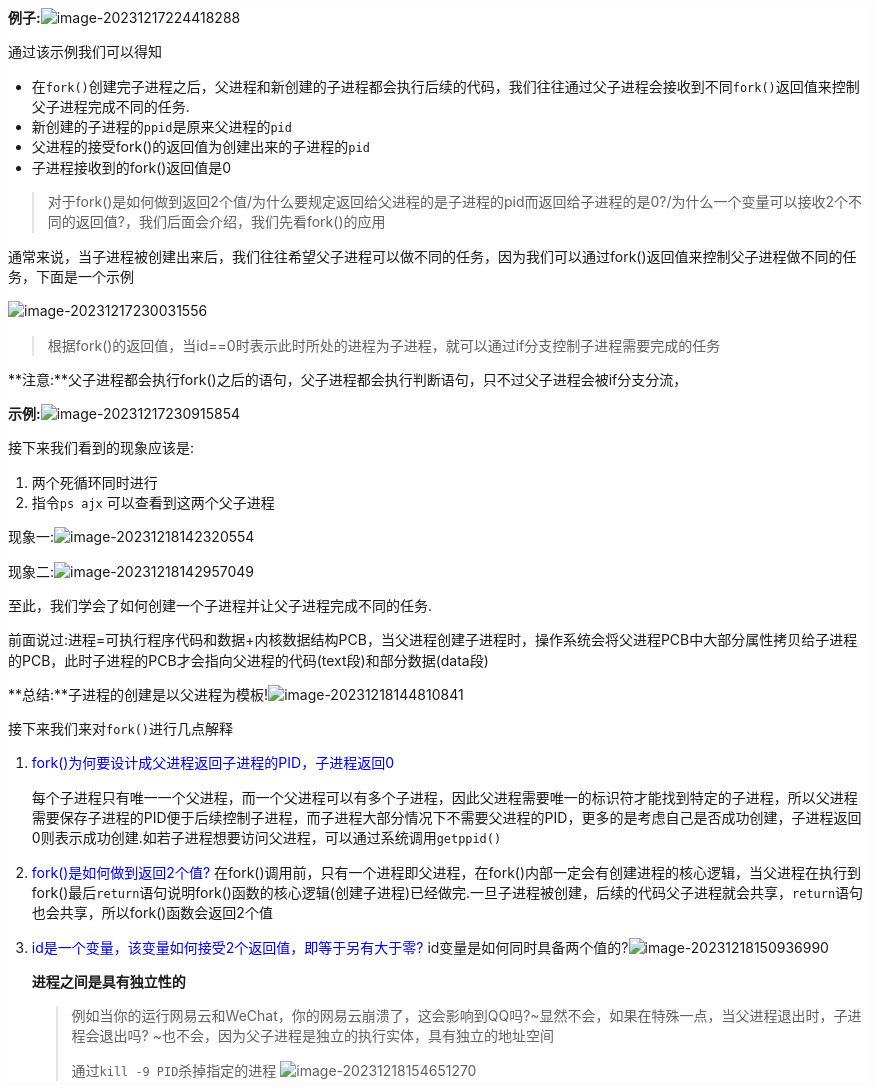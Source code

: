**例子:**![image-20231217224418288](https://sy--study-picture-for-typora.oss-cn-hangzhou.aliyuncs.com/oss-cn-hangzhouimage-20231217224418288.png)

通过该示例我们可以得知

-   在`fork()`创建完子进程之后，父进程和新创建的子进程都会执行后续的代码，我们往往通过父子进程会接收到不同`fork()`返回值来控制父子进程完成不同的任务.
-   新创建的子进程的`ppid`是原来父进程的`pid`
-   父进程的接受fork()的返回值为创建出来的子进程的`pid`
-   子进程接收到的fork()返回值是0

>   对于fork()是如何做到返回2个值/为什么要规定返回给父进程的是子进程的pid而返回给子进程的是0?/为什么一个变量可以接收2个不同的返回值?，我们后面会介绍，我们先看fork()的应用

通常来说，当子进程被创建出来后，我们往往希望父子进程可以做不同的任务，因为我们可以通过fork()返回值来控制父子进程做不同的任务，下面是一个示例

![image-20231217230031556](https://sy--study-picture-for-typora.oss-cn-hangzhou.aliyuncs.com/oss-cn-hangzhouimage-20231217230031556.png)

>   根据fork()的返回值，当id==0时表示此时所处的进程为子进程，就可以通过if分支控制子进程需要完成的任务

**注意:**父子进程都会执行fork()之后的语句，父子进程都会执行判断语句，只不过父子进程会被if分支分流，

**示例:**![image-20231217230915854](https://sy--study-picture-for-typora.oss-cn-hangzhou.aliyuncs.com/oss-cn-hangzhouimage-20231217230915854.png)

接下来我们看到的现象应该是:

1.   两个死循环同时进行
2.   指令`ps ajx` 可以查看到这两个父子进程

现象一:![image-20231218142320554](https://sy--study-picture-for-typora.oss-cn-hangzhou.aliyuncs.com/oss-cn-hangzhouimage-20231218142320554.png)

现象二:![image-20231218142957049](https://sy--study-picture-for-typora.oss-cn-hangzhou.aliyuncs.com/oss-cn-hangzhouimage-20231218142957049.png)

至此，我们学会了如何创建一个子进程并让父子进程完成不同的任务.

前面说过:进程=可执行程序代码和数据+内核数据结构PCB，当父进程创建子进程时，操作系统会将父进程PCB中大部分属性拷贝给子进程的PCB，此时子进程的PCB才会指向父进程的代码(text段)和部分数据(data段)

**总结:**子进程的创建是以父进程为模板!![image-20231218144810841](https://sy--study-picture-for-typora.oss-cn-hangzhou.aliyuncs.com/oss-cn-hangzhouimage-20231218144810841.png)

接下来我们来对`fork()`进行几点解释

1.   <font color = blue>fork()为何要设计成父进程返回子进程的PID，子进程返回0</font>

     每个子进程只有唯一一个父进程，而一个父进程可以有多个子进程，因此父进程需要唯一的标识符才能找到特定的子进程，所以父进程需要保存子进程的PID便于后续控制子进程，而子进程大部分情况下不需要父进程的PID，更多的是考虑自己是否成功创建，子进程返回0则表示成功创建.如若子进程想要访问父进程，可以通过系统调用`getppid()`

2.   <font color = blue>fork()是如何做到返回2个值?</font>
     在fork()调用前，只有一个进程即父进程，在fork()内部一定会有创建进程的核心逻辑，当父进程在执行到fork()最后`return`语句说明fork()函数的核心逻辑(创建子进程)已经做完.一旦子进程被创建，后续的代码父子进程就会共享，`return`语句也会共享，所以fork()函数会返回2个值

3.   <font color = blue>id是一个变量，该变量如何接受2个返回值，即等于另有大于零?</font>
     id变量是如何同时具备两个值的?![image-20231218150936990](https://sy--study-picture-for-typora.oss-cn-hangzhou.aliyuncs.com/oss-cn-hangzhouimage-20231218150936990.png)

      **进程之间是具有独立性的**

     >   例如当你的运行网易云和WeChat，你的网易云崩溃了，这会影响到QQ吗?~显然不会，如果在特殊一点，当父进程退出时，子进程会退出吗? \~也不会，因为父子进程是独立的执行实体，具有独立的地址空间
     >
     >   通过`kill -9 PID`杀掉指定的进程
     >   ![image-20231218154651270](https://sy--study-picture-for-typora.oss-cn-hangzhou.aliyuncs.com/oss-cn-hangzhouimage-20231218154651270.png)
